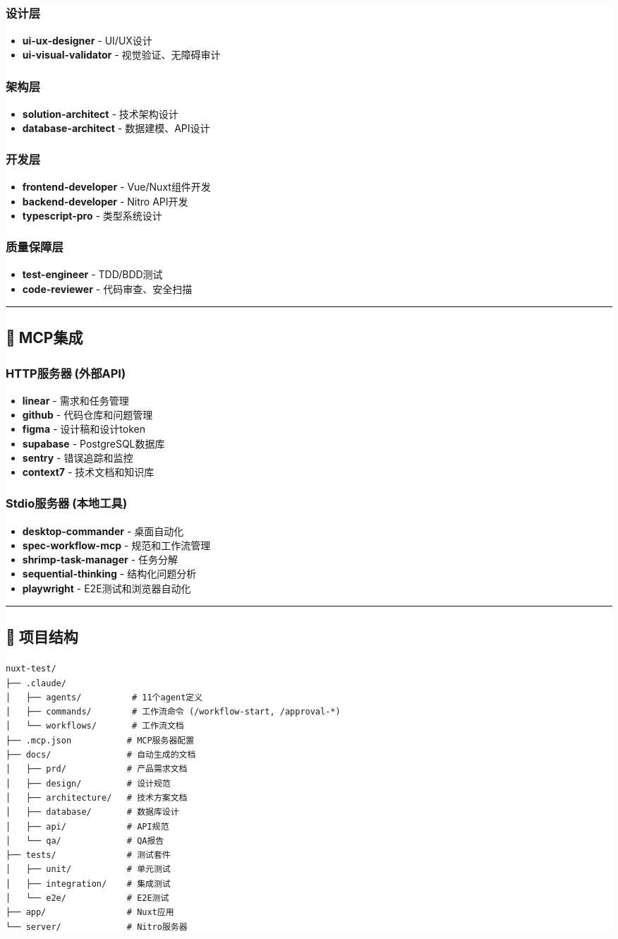 ### 设计层
- **ui-ux-designer** - UI/UX设计
- **ui-visual-validator** - 视觉验证、无障碍审计

### 架构层
- **solution-architect** - 技术架构设计
- **database-architect** - 数据建模、API设计

### 开发层
- **frontend-developer** - Vue/Nuxt组件开发
- **backend-developer** - Nitro API开发
- **typescript-pro** - 类型系统设计

### 质量保障层
- **test-engineer** - TDD/BDD测试
- **code-reviewer** - 代码审查、安全扫描

---

## 🔌 MCP集成

### HTTP服务器 (外部API)
- **linear** - 需求和任务管理
- **github** - 代码仓库和问题管理
- **figma** - 设计稿和设计token
- **supabase** - PostgreSQL数据库
- **sentry** - 错误追踪和监控
- **context7** - 技术文档和知识库

### Stdio服务器 (本地工具)
- **desktop-commander** - 桌面自动化
- **spec-workflow-mcp** - 规范和工作流管理
- **shrimp-task-manager** - 任务分解
- **sequential-thinking** - 结构化问题分析
- **playwright** - E2E测试和浏览器自动化

---

## 📁 项目结构

```
nuxt-test/
├── .claude/
│   ├── agents/          # 11个agent定义
│   ├── commands/        # 工作流命令 (/workflow-start, /approval-*)
│   └── workflows/       # 工作流文档
├── .mcp.json           # MCP服务器配置
├── docs/               # 自动生成的文档
│   ├── prd/            # 产品需求文档
│   ├── design/         # 设计规范
│   ├── architecture/   # 技术方案文档
│   ├── database/       # 数据库设计
│   ├── api/            # API规范
│   └── qa/             # QA报告
├── tests/              # 测试套件
│   ├── unit/           # 单元测试
│   ├── integration/    # 集成测试
│   └── e2e/            # E2E测试
├── app/                # Nuxt应用
└── server/             # Nitro服务器
```
